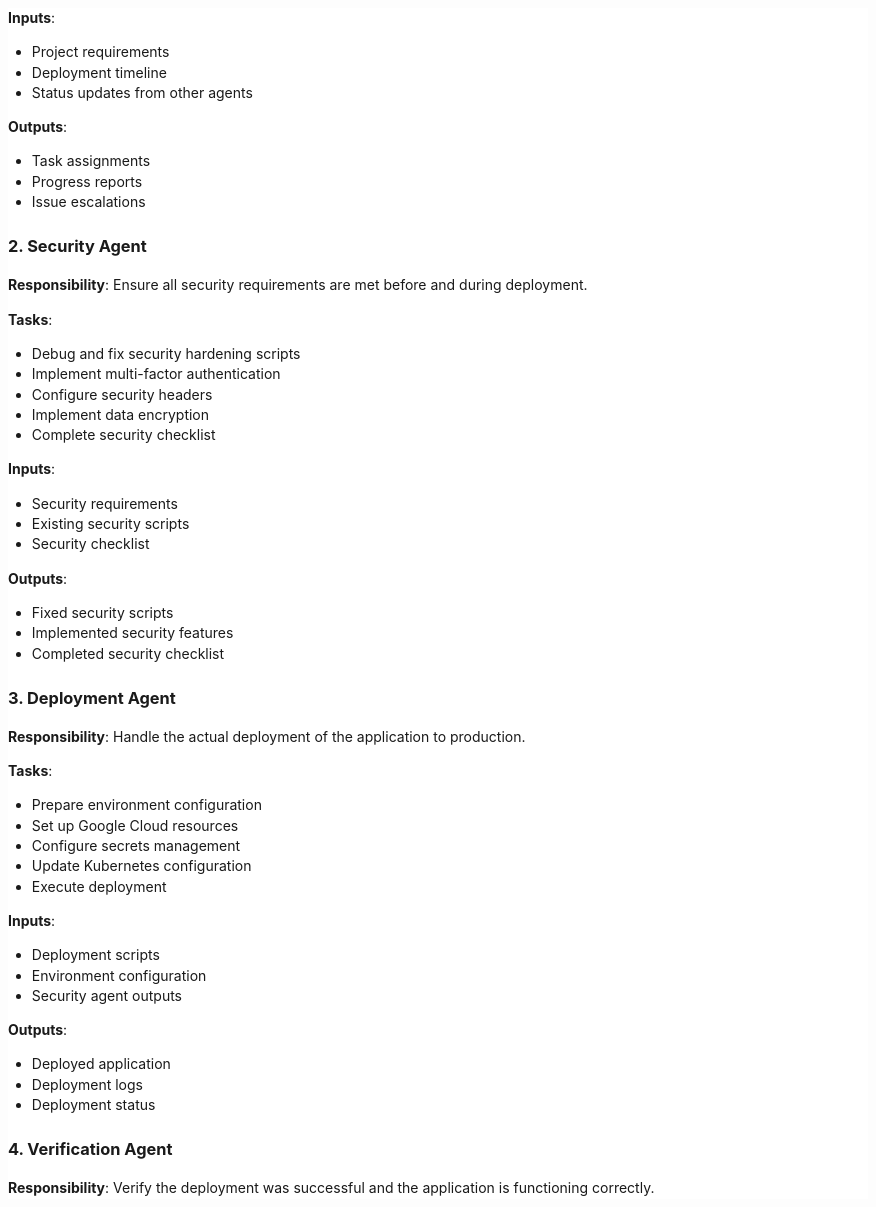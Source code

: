 **Inputs**:
- Project requirements
- Deployment timeline
- Status updates from other agents

**Outputs**:
- Task assignments
- Progress reports
- Issue escalations

### 2. Security Agent

**Responsibility**: Ensure all security requirements are met before and during deployment.

**Tasks**:
- Debug and fix security hardening scripts
- Implement multi-factor authentication
- Configure security headers
- Implement data encryption
- Complete security checklist

**Inputs**:
- Security requirements
- Existing security scripts
- Security checklist

**Outputs**:
- Fixed security scripts
- Implemented security features
- Completed security checklist

### 3. Deployment Agent

**Responsibility**: Handle the actual deployment of the application to production.

**Tasks**:
- Prepare environment configuration
- Set up Google Cloud resources
- Configure secrets management
- Update Kubernetes configuration
- Execute deployment

**Inputs**:
- Deployment scripts
- Environment configuration
- Security agent outputs

**Outputs**:
- Deployed application
- Deployment logs
- Deployment status

### 4. Verification Agent

**Responsibility**: Verify the deployment was successful and the application is functioning correctly.
